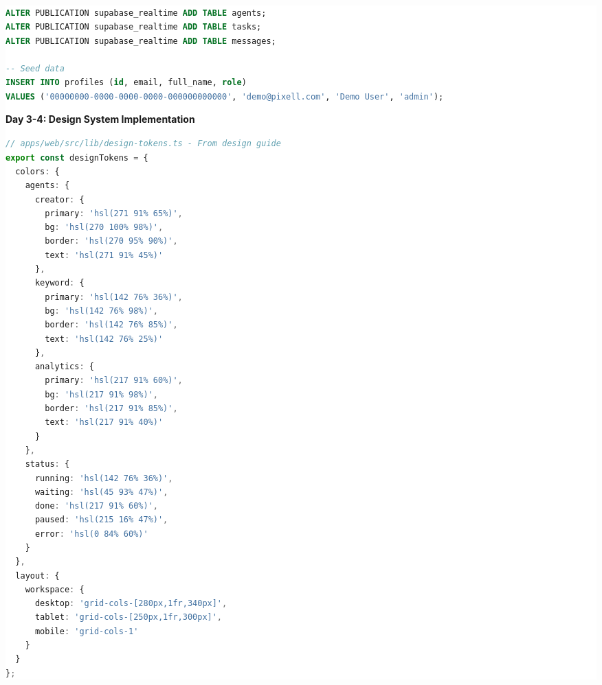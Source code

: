 ```sql
ALTER PUBLICATION supabase_realtime ADD TABLE agents;
ALTER PUBLICATION supabase_realtime ADD TABLE tasks;
ALTER PUBLICATION supabase_realtime ADD TABLE messages;

-- Seed data
INSERT INTO profiles (id, email, full_name, role) 
VALUES ('00000000-0000-0000-0000-000000000000', 'demo@pixell.com', 'Demo User', 'admin');
```

**Day 3-4: Design System Implementation**

```typescript
// apps/web/src/lib/design-tokens.ts - From design guide
export const designTokens = {
  colors: {
    agents: {
      creator: {
        primary: 'hsl(271 91% 65%)',
        bg: 'hsl(270 100% 98%)',
        border: 'hsl(270 95% 90%)',
        text: 'hsl(271 91% 45%)'
      },
      keyword: {
        primary: 'hsl(142 76% 36%)',
        bg: 'hsl(142 76% 98%)',
        border: 'hsl(142 76% 85%)',
        text: 'hsl(142 76% 25%)'
      },
      analytics: {
        primary: 'hsl(217 91% 60%)',
        bg: 'hsl(217 91% 98%)',
        border: 'hsl(217 91% 85%)',
        text: 'hsl(217 91% 40%)'
      }
    },
    status: {
      running: 'hsl(142 76% 36%)',
      waiting: 'hsl(45 93% 47%)',
      done: 'hsl(217 91% 60%)',
      paused: 'hsl(215 16% 47%)',
      error: 'hsl(0 84% 60%)'
    }
  },
  layout: {
    workspace: {
      desktop: 'grid-cols-[280px,1fr,340px]',
      tablet: 'grid-cols-[250px,1fr,300px]',
      mobile: 'grid-cols-1'
    }
  }
};
```
